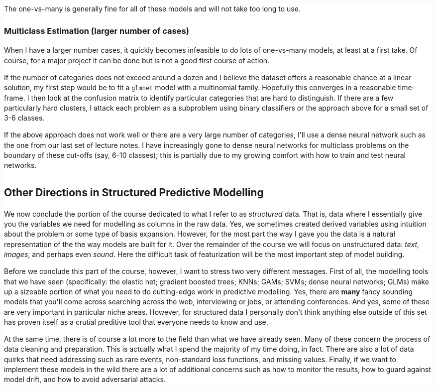 The one-vs-many is generally fine for all of these models and will
not take too long to use.

### Multiclass Estimation (larger number of cases)

When I have a larger number cases, it quickly becomes infeasible
to do lots of one-vs-many models, at least at a first take. Of 
course, for a major project it can be done but is not a good first
course of action.

If the number of categories does not exceed around a dozen and
I believe the dataset offers a reasonable chance at a linear solution,
my first step would be to fit a `glmnet` model with a multinomial
family. Hopefully this converges in a reasonable time-frame. I then
look at the confusion matrix to identify particular categories that
are hard to distinguish. If there are a few particularly hard clusters,
I attack each problem as a subproblem using binary classifiers or the
approach above for a small set of 3-6 classes.

If the above approach does not work well or there are a very large
number of categories, I'll use a dense neural network such as the
one from our last set of lecture notes. I have increasingly gone to
dense neural networks for multiclass problems on the boundary of
these cut-offs (say, 6-10 classes); this is partially due to my
growing comfort with how to train and test neural networks.

## Other Directions in Structured Predictive Modelling

We now conclude the portion of the course dedicated to what I refer
to as *structured* data. That is, data where I essentially give you
the variables we need for modelling as columns in the raw data. Yes,
we sometimes created derived variables using intuition about the
problem or some type of basis expansion. However, for the most part
the way I gave you the data is a natural representation of the the
way models are built for it. Over the remainder of the course we
will focus on unstructured data: *text*, *images*, and perhaps even
*sound*. Here the difficult task of featurization will be the most
important step of model building.

Before we conclude this part of the course, however, I want to stress
two very different messages. First of all, the modelling tools that
we have seen (specifically: the elastic net; gradient boosted trees; 
KNNs; GAMs; SVMs; dense neural networks; GLMs) make up a sizeable portion
of what you need to do cutting-edge work in predictive modelling. 
Yes, there are **many** fancy sounding models that you'll come across
searching across the web, interviewing or jobs, or attending conferences.
And yes, some of these are very important in particular niche areas.
However, for structured data I personally don't think anything else
outside of this set has proven itself as a crutial preditive tool that
everyone needs to know and use. 

At the same time, there is of course a lot more to the field than
what we have already seen. Many of these concern the process of data
cleaning and preparation. This is actually what I spend the majority
of my time doing, in fact. There are also a lot of data quirks that
need addressing such as rare events, non-standard loss functions, and
missing values. Finally, if we want to implement these models in the
wild there are a lot of additional concerns such as how to monitor
the results, how to guard against model drift, and how to avoid
adversarial attacks.









